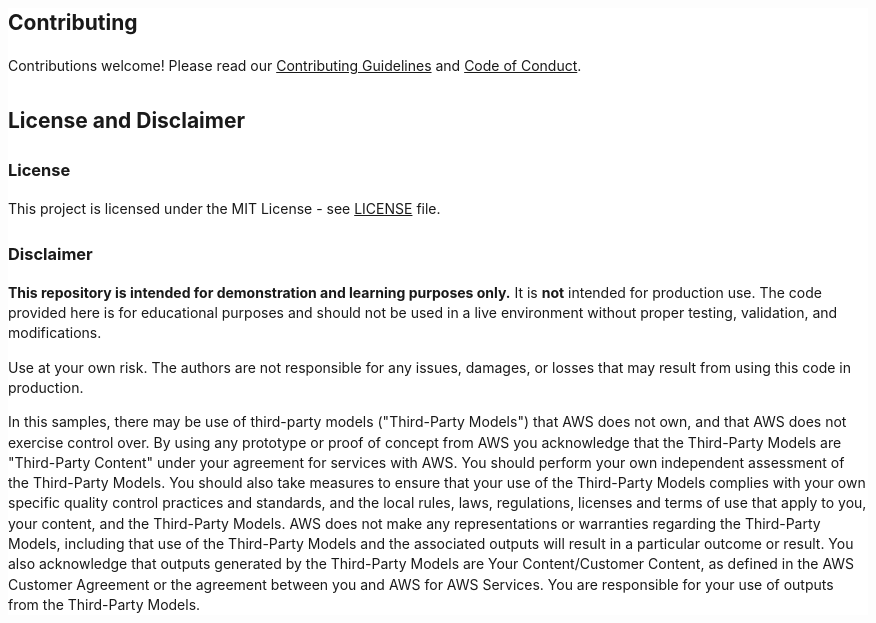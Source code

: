 ## Contributing
Contributions welcome! Please read our [Contributing Guidelines](CONTRIBUTING.md) and [Code of Conduct](CODE_OF_CONDUCT.md).

## License and Disclaimer

### License
This project is licensed under the MIT License - see [LICENSE](LICENSE) file.

### Disclaimer
**This repository is intended for demonstration and learning purposes only.**
It is **not** intended for production use. The code provided here is for educational purposes and should not be used in a live environment without proper testing, validation, and modifications.

Use at your own risk. The authors are not responsible for any issues, damages, or losses that may result from using this code in production.

In this samples, there may be use of third-party models ("Third-Party Models") that AWS does not own, and that AWS does not exercise control over. By using any prototype or proof of concept from AWS you acknowledge that the Third-Party Models are "Third-Party Content" under your agreement for services with AWS. You should perform your own independent assessment of the Third-Party Models. You should also take measures to ensure that your use of the Third-Party Models complies with your own specific quality control practices and standards, and the local rules, laws, regulations, licenses and terms of use that apply to you, your content, and the Third-Party Models. AWS does not make any representations or warranties regarding the Third-Party Models, including that use of the Third-Party Models and the associated outputs will result in a particular outcome or result. You also acknowledge that outputs generated by the Third-Party Models are Your Content/Customer Content, as defined in the AWS Customer Agreement or the agreement between you and AWS for AWS Services. You are responsible for your use of outputs from the Third-Party Models.
